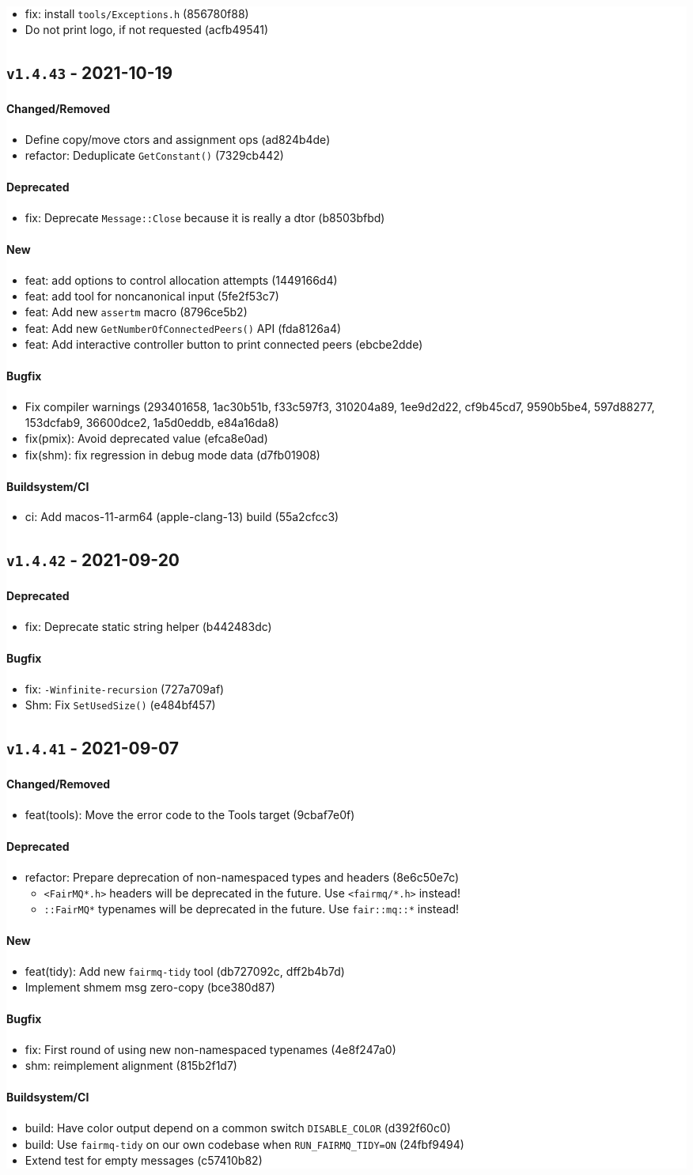 * fix: install `tools/Exceptions.h` (856780f88)
* Do not print logo, if not requested (acfb49541)


## `v1.4.43` - 2021-10-19
#### Changed/Removed
* Define copy/move ctors and assignment ops (ad824b4de)
* refactor: Deduplicate `GetConstant()` (7329cb442)
#### Deprecated
* fix: Deprecate `Message::Close` because it is really a dtor (b8503bfbd)
#### New
* feat: add options to control allocation attempts (1449166d4)
* feat: add tool for noncanonical input (5fe2f53c7)
* feat: Add new `assertm` macro (8796ce5b2)
* feat: Add new `GetNumberOfConnectedPeers()` API (fda8126a4)
* feat: Add interactive controller button to print connected peers (ebcbe2dde)
#### Bugfix
* Fix compiler warnings (293401658, 1ac30b51b, f33c597f3, 310204a89, 1ee9d2d22, cf9b45cd7, 9590b5be4, 597d88277, 153dcfab9, 36600dce2, 1a5d0eddb, e84a16da8)
* fix(pmix): Avoid deprecated value (efca8e0ad)
* fix(shm): fix regression in debug mode data (d7fb01908)
#### Buildsystem/CI
* ci: Add macos-11-arm64 (apple-clang-13) build (55a2cfcc3)


## `v1.4.42` - 2021-09-20
#### Deprecated
* fix: Deprecate static string helper (b442483dc)
#### Bugfix
* fix: `-Winfinite-recursion` (727a709af)
* Shm: Fix `SetUsedSize()` (e484bf457)


## `v1.4.41` - 2021-09-07
#### Changed/Removed
* feat(tools): Move the error code to the Tools target (9cbaf7e0f)
#### Deprecated
* refactor: Prepare deprecation of non-namespaced types and headers (8e6c50e7c)
   * `<FairMQ*.h>` headers will be deprecated in the future. Use `<fairmq/*.h>` instead!
   * `::FairMQ*` typenames will be deprecated in the future. Use `fair::mq::*` instead!
#### New
* feat(tidy): Add new `fairmq-tidy` tool (db727092c, dff2b4b7d)
* Implement shmem msg zero-copy (bce380d87)
#### Bugfix
* fix: First round of using new non-namespaced typenames (4e8f247a0)
* shm: reimplement alignment (815b2f1d7)
#### Buildsystem/CI
* build: Have color output depend on a common switch `DISABLE_COLOR` (d392f60c0)
* build: Use `fairmq-tidy` on our own codebase when `RUN_FAIRMQ_TIDY=ON` (24fbf9494)
* Extend test for empty messages (c57410b82)
